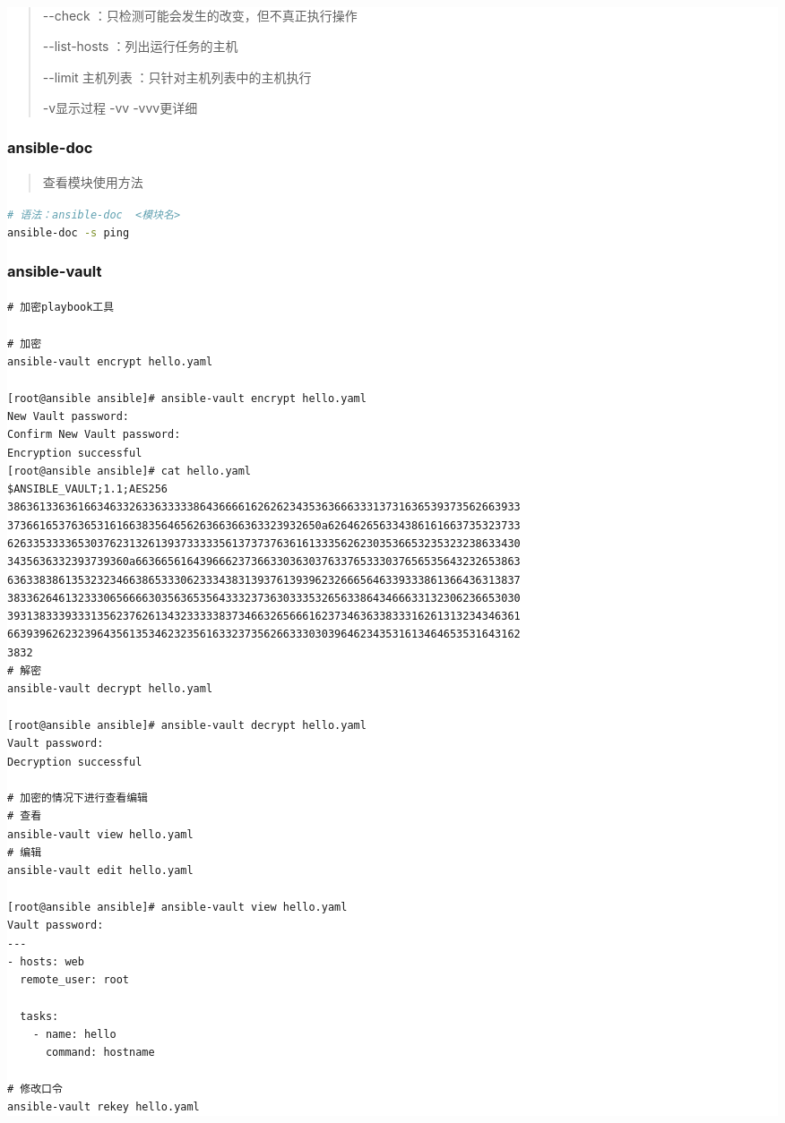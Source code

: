 > --check ：只检测可能会发生的改变，但不真正执行操作
>
> --list-hosts ：列出运行任务的主机
>
> --limit 主机列表      ：只针对主机列表中的主机执行
>
> -v显示过程 -vv -vvv更详细

### ansible-doc

> 查看模块使用方法

```bash
# 语法：ansible-doc  <模块名>
ansible-doc -s ping
```

### ansible-vault

```shell
# 加密playbook工具

# 加密
ansible-vault encrypt hello.yaml 

[root@ansible ansible]# ansible-vault encrypt hello.yaml 
New Vault password: 
Confirm New Vault password: 
Encryption successful
[root@ansible ansible]# cat hello.yaml 
$ANSIBLE_VAULT;1.1;AES256
38636133636166346332633633333864366661626262343536366633313731636539373562663933
3736616537636531616638356465626366366363323932650a626462656334386161663735323733
62633533336530376231326139373333356137373763616133356262303536653235323238633430
3435636332393739360a663665616439666237366330363037633765333037656535643232653863
63633838613532323466386533306233343831393761393962326665646339333861366436313837
38336264613233306566663035636535643332373630333532656338643466633132306236653030
39313833393331356237626134323333383734663265666162373463633833316261313234346361
66393962623239643561353462323561633237356266333030396462343531613464653531643162
3832
# 解密
ansible-vault decrypt hello.yaml 

[root@ansible ansible]# ansible-vault decrypt hello.yaml 
Vault password: 
Decryption successful

# 加密的情况下进行查看编辑
# 查看
ansible-vault view hello.yaml 
# 编辑
ansible-vault edit hello.yaml 

[root@ansible ansible]# ansible-vault view hello.yaml 
Vault password: 
---
- hosts: web
  remote_user: root
  
  tasks: 
    - name: hello
      command: hostname
      
# 修改口令
ansible-vault rekey hello.yaml
```